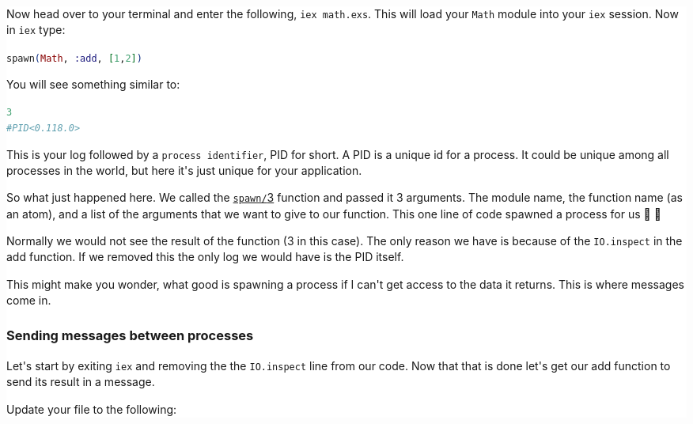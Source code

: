 Now head over to your terminal
and enter the following, `iex math.exs`.
This will load your `Math` module
into your `iex` session.
Now in `iex` type:

```elixir
spawn(Math, :add, [1,2])
```

You will see something similar to:

```elixir
3
#PID<0.118.0>
```

This is your log
followed by a `process identifier`, PID for short.
A PID is a unique id for a process.
It could be unique among all processes in the world,
but here it's just unique for your application.

So what just happened here.
We called the
[`spawn/`3](https://hexdocs.pm/elixir/Kernel.html#spawn/3)
function
and passed it 3 arguments.
The module name,
the function name (as an atom),
and a list of the arguments
that we want to give to our function.
This one line of code spawned
a process for us 🎉 🥳

Normally we would not see the result
of the function (3 in this case).
The only reason we have
is because of the `IO.inspect` in the add function.
If we removed this the only log we would have is the PID itself.

This might make you wonder,
what good is spawning a process if I can't get
access to the data it returns.
This is where messages come in.

### Sending messages between processes

Let's start by exiting `iex`
and removing the the `IO.inspect` line
from our code.
Now that that is done
let's get our add function
to send its result in a message.

Update your file to the following:
